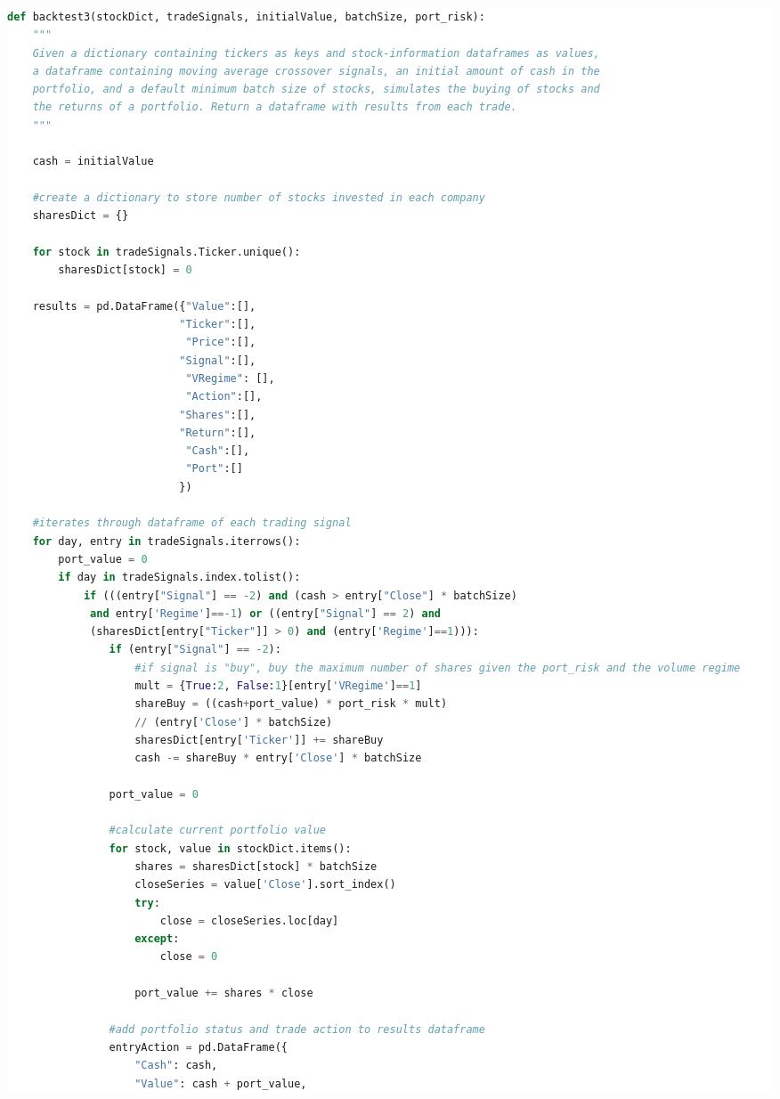 


```python
def backtest3(stockDict, tradeSignals, initialValue, batchSize, port_risk):
    """
    Given a dictionary containing tickers as keys and stock-information dataframes as values,
    a dataframe containing moving average crossover signals, an initial amount of cash in the
    portfolio, and a default minimum batch size of stocks, simulates the buying of stocks and
    the returns of a portfolio. Return a dataframe with results from each trade.
    """

    cash = initialValue

    #create a dictionary to store number of stocks invested in each company
    sharesDict = {}

    for stock in tradeSignals.Ticker.unique():
        sharesDict[stock] = 0

    results = pd.DataFrame({"Value":[],
                           "Ticker":[],
                            "Price":[],
                           "Signal":[],
                            "VRegime": [],
                            "Action":[],
                           "Shares":[],
                           "Return":[],
                            "Cash":[],
                            "Port":[]
                           })

    #iterates through dataframe of each trading signal
    for day, entry in tradeSignals.iterrows():
        port_value = 0
        if day in tradeSignals.index.tolist():
            if (((entry["Signal"] == -2) and (cash > entry["Close"] * batchSize)
             and entry['Regime']==-1) or ((entry["Signal"] == 2) and
             (sharesDict[entry["Ticker"]] > 0) and (entry['Regime']==1))):
                if (entry["Signal"] == -2):
                    #if signal is "buy", buy the maximum number of shares given the port_risk and the volume regime
                    mult = {True:2, False:1}[entry['VRegime']==1]
                    shareBuy = ((cash+port_value) * port_risk * mult)  
                    // (entry['Close'] * batchSize)
                    sharesDict[entry['Ticker']] += shareBuy
                    cash -= shareBuy * entry['Close'] * batchSize

                port_value = 0

                #calculate current portfolio value
                for stock, value in stockDict.items():
                    shares = sharesDict[stock] * batchSize
                    closeSeries = value['Close'].sort_index()
                    try:
                        close = closeSeries.loc[day]
                    except:
                        close = 0

                    port_value += shares * close

                #add portfolio status and trade action to results dataframe    
                entryAction = pd.DataFrame({
                    "Cash": cash,
                    "Value": cash + port_value,
```